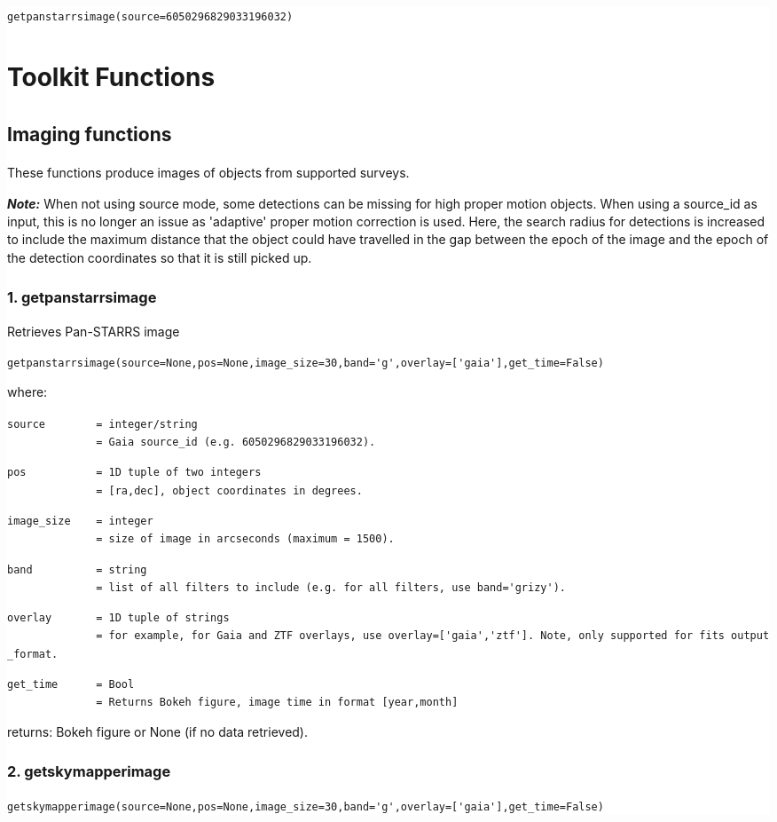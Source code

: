 ```
getpanstarrsimage(source=6050296829033196032)
```

# Toolkit Functions

## Imaging functions

These functions produce images of objects from supported surveys.

***Note:*** When not using source mode, some detections can be missing for high proper motion objects. When using a source_id as input, this is no longer an issue as 'adaptive' proper motion correction is used. Here, the search radius for detections is increased to include the maximum distance that the object could have travelled in the gap between the epoch of the image and the epoch of the detection coordinates so that it is still picked up.

### 1. getpanstarrsimage
Retrieves Pan-STARRS image 

```
getpanstarrsimage(source=None,pos=None,image_size=30,band='g',overlay=['gaia'],get_time=False)
```

where:
```
source        = integer/string
              = Gaia source_id (e.g. 6050296829033196032).
```
```
pos           = 1D tuple of two integers
              = [ra,dec], object coordinates in degrees.
```
```
image_size    = integer
              = size of image in arcseconds (maximum = 1500).
```
```
band          = string
              = list of all filters to include (e.g. for all filters, use band='grizy').
```
```
overlay       = 1D tuple of strings
              = for example, for Gaia and ZTF overlays, use overlay=['gaia','ztf']. Note, only supported for fits output_format.
```
```
get_time      = Bool
              = Returns Bokeh figure, image time in format [year,month]
```

returns: Bokeh figure or None (if no data retrieved).

### 2. getskymapperimage

```
getskymapperimage(source=None,pos=None,image_size=30,band='g',overlay=['gaia'],get_time=False)
```

